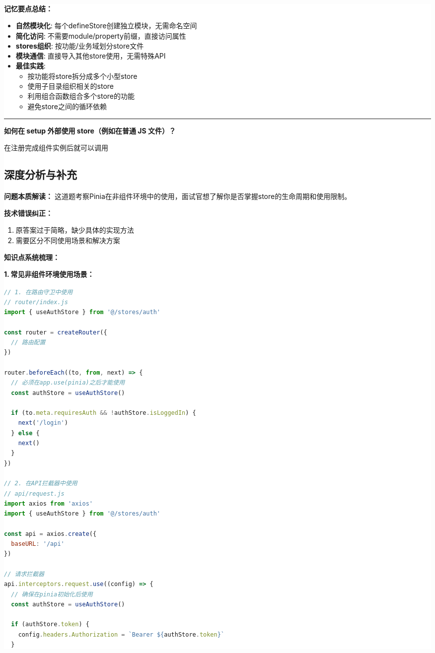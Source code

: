 **记忆要点总结：**
- **自然模块化**: 每个defineStore创建独立模块，无需命名空间
- **简化访问**: 不需要module/property前缀，直接访问属性
- **stores组织**: 按功能/业务域划分store文件
- **模块通信**: 直接导入其他store使用，无需特殊API
- **最佳实践**:
  - 按功能将store拆分成多个小型store
  - 使用子目录组织相关的store
  - 利用组合函数组合多个store的功能
  - 避免store之间的循环依赖

---

**如何在 setup 外部使用 store（例如在普通 JS 文件）？**

在注册完成组件实例后就可以调用

## 深度分析与补充

**问题本质解读：** 这道题考察Pinia在非组件环境中的使用，面试官想了解你是否掌握store的生命周期和使用限制。

**技术错误纠正：**
1. 原答案过于简略，缺少具体的实现方法
2. 需要区分不同使用场景和解决方案

**知识点系统梳理：**

**1. 常见非组件环境使用场景：**
```javascript
// 1. 在路由守卫中使用
// router/index.js
import { useAuthStore } from '@/stores/auth'

const router = createRouter({
  // 路由配置
})

router.beforeEach((to, from, next) => {
  // 必须在app.use(pinia)之后才能使用
  const authStore = useAuthStore()

  if (to.meta.requiresAuth && !authStore.isLoggedIn) {
    next('/login')
  } else {
    next()
  }
})

// 2. 在API拦截器中使用
// api/request.js
import axios from 'axios'
import { useAuthStore } from '@/stores/auth'

const api = axios.create({
  baseURL: '/api'
})

// 请求拦截器
api.interceptors.request.use((config) => {
  // 确保在pinia初始化后使用
  const authStore = useAuthStore()

  if (authStore.token) {
    config.headers.Authorization = `Bearer ${authStore.token}`
  }

```